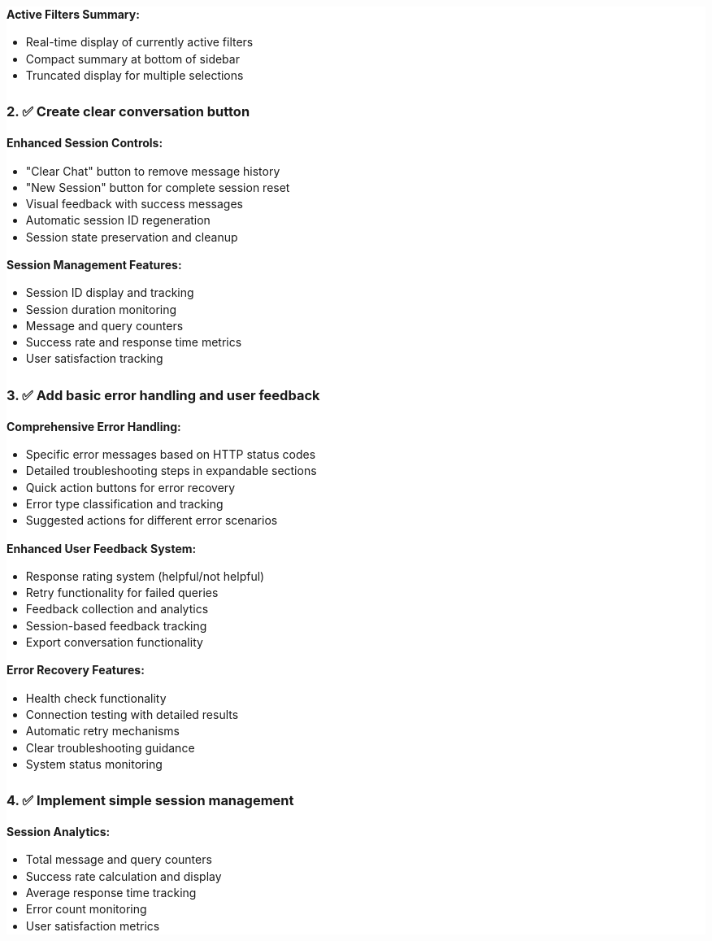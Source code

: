 **Active Filters Summary:**
- Real-time display of currently active filters
- Compact summary at bottom of sidebar
- Truncated display for multiple selections

### 2. ✅ Create clear conversation button

**Enhanced Session Controls:**
- "Clear Chat" button to remove message history
- "New Session" button for complete session reset
- Visual feedback with success messages
- Automatic session ID regeneration
- Session state preservation and cleanup

**Session Management Features:**
- Session ID display and tracking
- Session duration monitoring
- Message and query counters
- Success rate and response time metrics
- User satisfaction tracking

### 3. ✅ Add basic error handling and user feedback

**Comprehensive Error Handling:**
- Specific error messages based on HTTP status codes
- Detailed troubleshooting steps in expandable sections
- Quick action buttons for error recovery
- Error type classification and tracking
- Suggested actions for different error scenarios

**Enhanced User Feedback System:**
- Response rating system (helpful/not helpful)
- Retry functionality for failed queries
- Feedback collection and analytics
- Session-based feedback tracking
- Export conversation functionality

**Error Recovery Features:**
- Health check functionality
- Connection testing with detailed results
- Automatic retry mechanisms
- Clear troubleshooting guidance
- System status monitoring

### 4. ✅ Implement simple session management

**Session Analytics:**
- Total message and query counters
- Success rate calculation and display
- Average response time tracking
- Error count monitoring
- User satisfaction metrics
